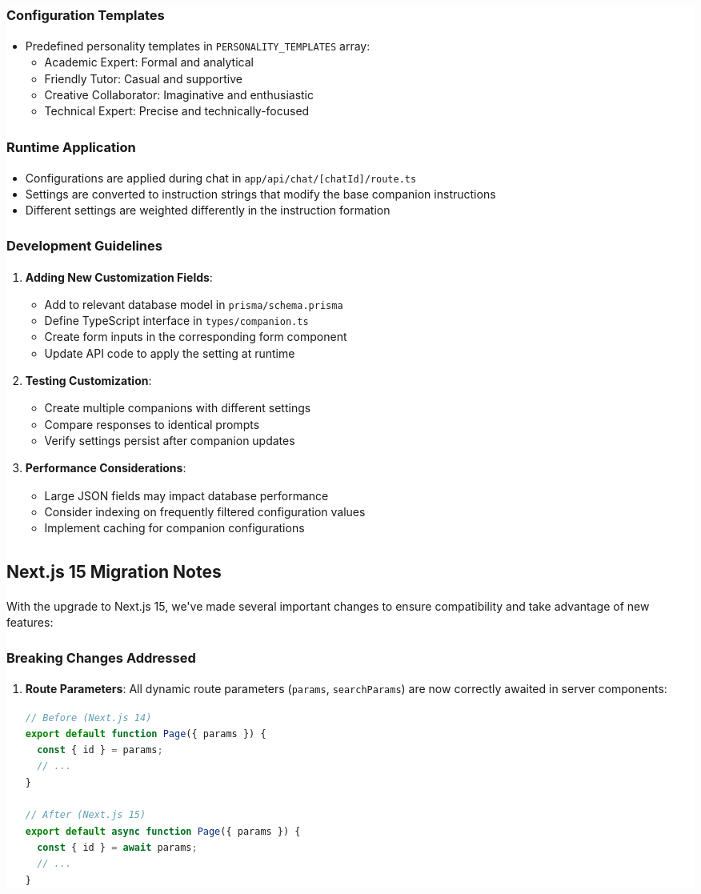 ### Configuration Templates
- Predefined personality templates in `PERSONALITY_TEMPLATES` array:
  - Academic Expert: Formal and analytical
  - Friendly Tutor: Casual and supportive
  - Creative Collaborator: Imaginative and enthusiastic
  - Technical Expert: Precise and technically-focused

### Runtime Application
- Configurations are applied during chat in `app/api/chat/[chatId]/route.ts`
- Settings are converted to instruction strings that modify the base companion instructions
- Different settings are weighted differently in the instruction formation

### Development Guidelines
1. **Adding New Customization Fields**:
   - Add to relevant database model in `prisma/schema.prisma`
   - Define TypeScript interface in `types/companion.ts`
   - Create form inputs in the corresponding form component
   - Update API code to apply the setting at runtime

2. **Testing Customization**:
   - Create multiple companions with different settings
   - Compare responses to identical prompts
   - Verify settings persist after companion updates

3. **Performance Considerations**:
   - Large JSON fields may impact database performance
   - Consider indexing on frequently filtered configuration values
   - Implement caching for companion configurations

## Next.js 15 Migration Notes

With the upgrade to Next.js 15, we've made several important changes to ensure compatibility and take advantage of new features:

### Breaking Changes Addressed

1. **Route Parameters**: All dynamic route parameters (`params`, `searchParams`) are now correctly awaited in server components:
   ```typescript
   // Before (Next.js 14)
   export default function Page({ params }) {
     const { id } = params;
     // ...
   }

   // After (Next.js 15)
   export default async function Page({ params }) {
     const { id } = await params;
     // ...
   }
   ```
